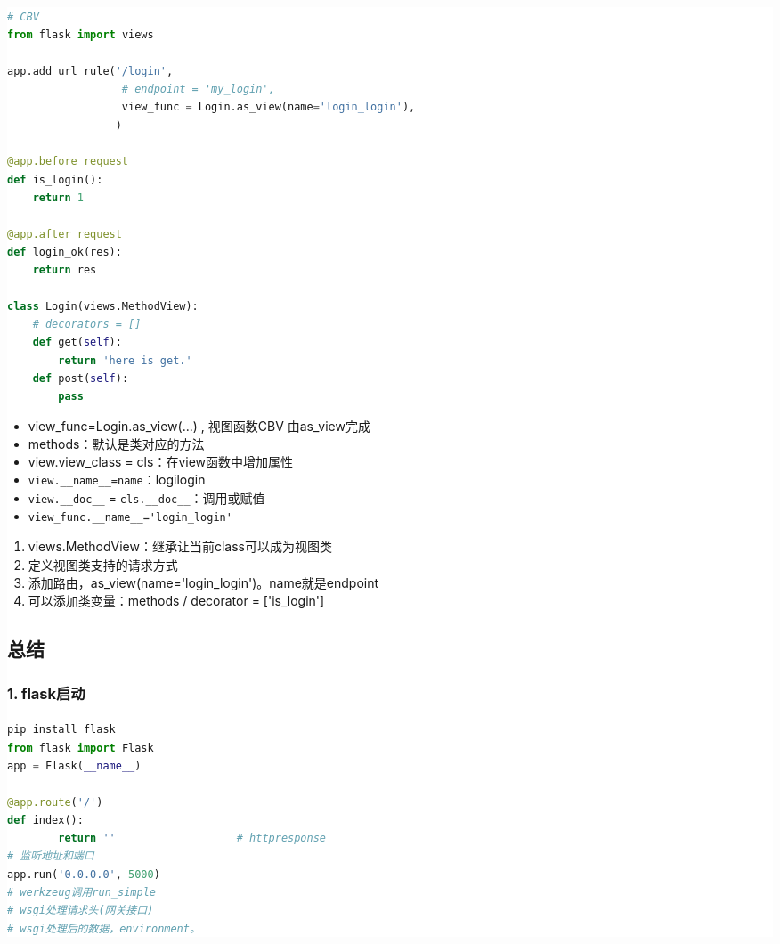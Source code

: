 ```python
# CBV
from flask import views

app.add_url_rule('/login', 
                  # endpoint = 'my_login',
                  view_func = Login.as_view(name='login_login'),
                 )

@app.before_request
def is_login():
  	return 1

@app.after_request
def login_ok(res):
  	return res

class Login(views.MethodView):
  	# decorators = []
  	def get(self):
      	return 'here is get.'
    def post(self):
      	pass
```

-   view_func=Login.as_view(...) , 视图函数CBV 由as_view完成
-   methods：默认是类对应的方法
-   view.view_class = cls：在view函数中增加属性
-   `view.__name__=name`：logilogin
-   `view.__doc__` = `cls.__doc__`：调用或赋值
-   `view_func.__name__='login_login'`

1. views.MethodView：继承让当前class可以成为视图类
2. 定义视图类支持的请求方式
3. 添加路由，as_view(name='login_login')。name就是endpoint
4. 可以添加类变量：methods  / decorator = ['is_login']

## 总结

### 1. flask启动

```python
pip install flask
from flask import Flask
app = Flask(__name__)

@app.route('/')
def index():
		return ''  					# httpresponse
# 监听地址和端口
app.run('0.0.0.0', 5000)
# werkzeug调用run_simple
# wsgi处理请求头(网关接口)
# wsgi处理后的数据，environment。
```
